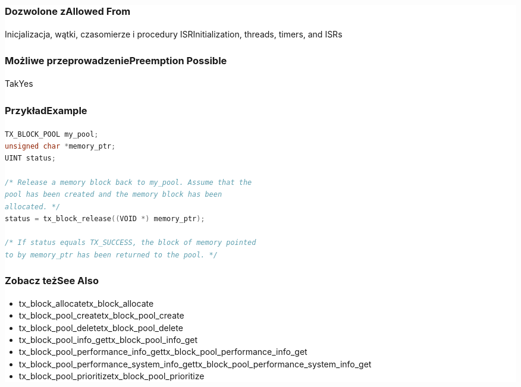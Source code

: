 ### <a name="allowed-from"></a><span data-ttu-id="f9121-322">Dozwolone z</span><span class="sxs-lookup"><span data-stu-id="f9121-322">Allowed From</span></span>

<span data-ttu-id="f9121-323">Inicjalizacja, wątki, czasomierze i procedury ISR</span><span class="sxs-lookup"><span data-stu-id="f9121-323">Initialization, threads, timers, and ISRs</span></span>

### <a name="preemption-possible"></a><span data-ttu-id="f9121-324">Możliwe przeprowadzenie</span><span class="sxs-lookup"><span data-stu-id="f9121-324">Preemption Possible</span></span>

<span data-ttu-id="f9121-325">Tak</span><span class="sxs-lookup"><span data-stu-id="f9121-325">Yes</span></span>

### <a name="example"></a><span data-ttu-id="f9121-326">Przykład</span><span class="sxs-lookup"><span data-stu-id="f9121-326">Example</span></span>

```c
TX_BLOCK_POOL my_pool;
unsigned char *memory_ptr;
UINT status;

/* Release a memory block back to my_pool. Assume that the
pool has been created and the memory block has been
allocated. */
status = tx_block_release((VOID *) memory_ptr);

/* If status equals TX_SUCCESS, the block of memory pointed
to by memory_ptr has been returned to the pool. */
```

### <a name="see-also"></a><span data-ttu-id="f9121-327">Zobacz też</span><span class="sxs-lookup"><span data-stu-id="f9121-327">See Also</span></span>

- <span data-ttu-id="f9121-328">tx_block_allocate</span><span class="sxs-lookup"><span data-stu-id="f9121-328">tx_block_allocate</span></span>
- <span data-ttu-id="f9121-329">tx_block_pool_create</span><span class="sxs-lookup"><span data-stu-id="f9121-329">tx_block_pool_create</span></span>
- <span data-ttu-id="f9121-330">tx_block_pool_delete</span><span class="sxs-lookup"><span data-stu-id="f9121-330">tx_block_pool_delete</span></span>
- <span data-ttu-id="f9121-331">tx_block_pool_info_get</span><span class="sxs-lookup"><span data-stu-id="f9121-331">tx_block_pool_info_get</span></span>
- <span data-ttu-id="f9121-332">tx_block_pool_performance_info_get</span><span class="sxs-lookup"><span data-stu-id="f9121-332">tx_block_pool_performance_info_get</span></span>
- <span data-ttu-id="f9121-333">tx_block_pool_performance_system_info_get</span><span class="sxs-lookup"><span data-stu-id="f9121-333">tx_block_pool_performance_system_info_get</span></span>
- <span data-ttu-id="f9121-334">tx_block_pool_prioritize</span><span class="sxs-lookup"><span data-stu-id="f9121-334">tx_block_pool_prioritize</span></span>

